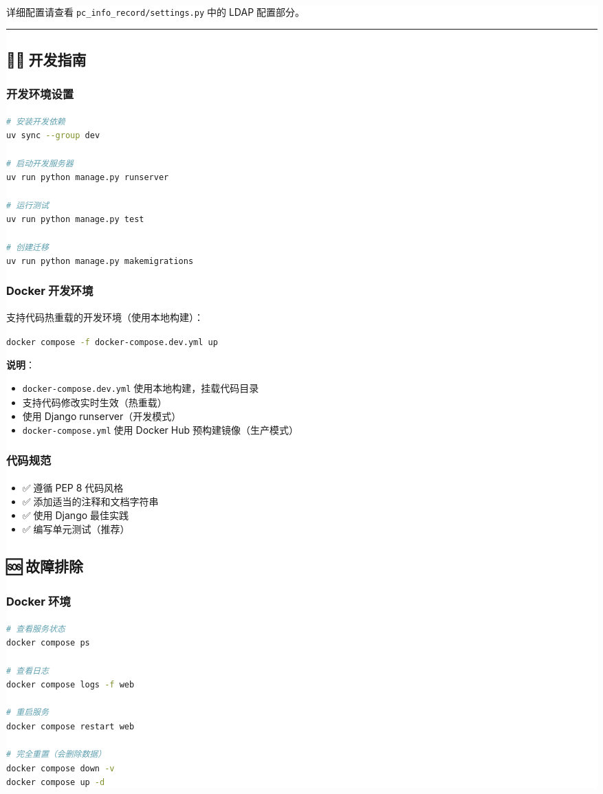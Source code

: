 详细配置请查看 `pc_info_record/settings.py` 中的 LDAP 配置部分。

---

## 👨‍💻 开发指南

### 开发环境设置

```bash
# 安装开发依赖
uv sync --group dev

# 启动开发服务器
uv run python manage.py runserver

# 运行测试
uv run python manage.py test

# 创建迁移
uv run python manage.py makemigrations
```

### Docker 开发环境

支持代码热重载的开发环境（使用本地构建）：

```bash
docker compose -f docker-compose.dev.yml up
```

**说明**：
- `docker-compose.dev.yml` 使用本地构建，挂载代码目录
- 支持代码修改实时生效（热重载）
- 使用 Django runserver（开发模式）
- `docker-compose.yml` 使用 Docker Hub 预构建镜像（生产模式）

### 代码规范

- ✅ 遵循 PEP 8 代码风格
- ✅ 添加适当的注释和文档字符串
- ✅ 使用 Django 最佳实践
- ✅ 编写单元测试（推荐）

## 🆘 故障排除

### Docker 环境

```bash
# 查看服务状态
docker compose ps

# 查看日志
docker compose logs -f web

# 重启服务
docker compose restart web

# 完全重置（会删除数据）
docker compose down -v
docker compose up -d
```
